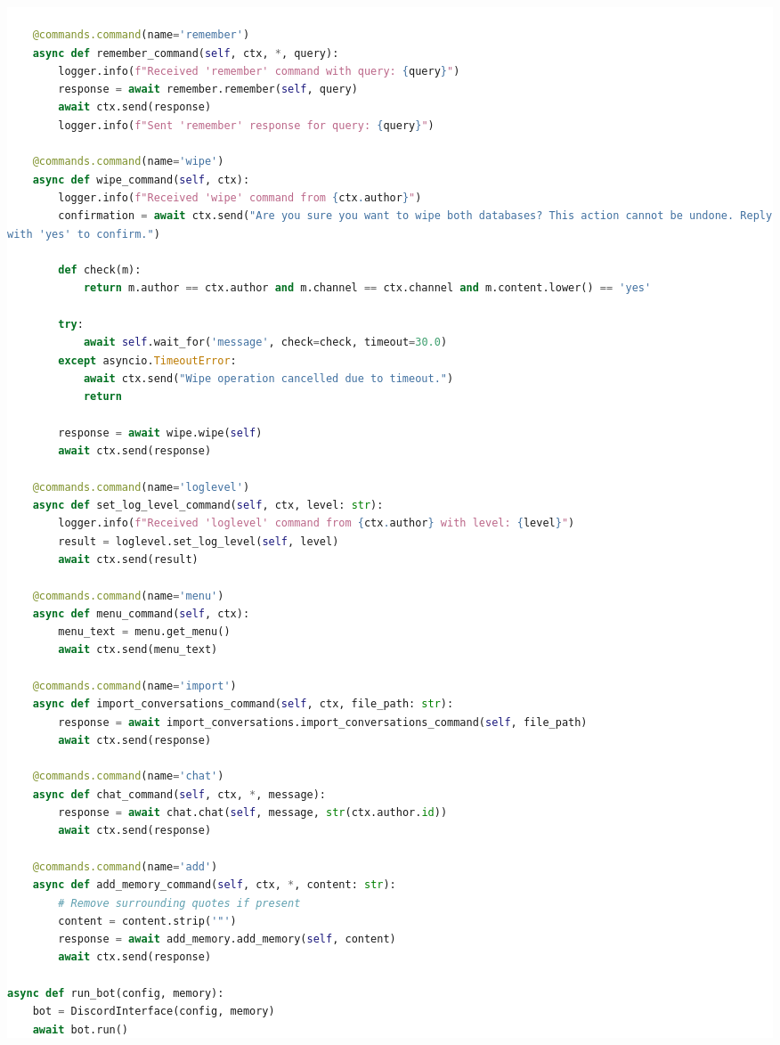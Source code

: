 ```python

    @commands.command(name='remember')
    async def remember_command(self, ctx, *, query):
        logger.info(f"Received 'remember' command with query: {query}")
        response = await remember.remember(self, query)
        await ctx.send(response)
        logger.info(f"Sent 'remember' response for query: {query}")

    @commands.command(name='wipe')
    async def wipe_command(self, ctx):
        logger.info(f"Received 'wipe' command from {ctx.author}")
        confirmation = await ctx.send("Are you sure you want to wipe both databases? This action cannot be undone. Reply with 'yes' to confirm.")
        
        def check(m):
            return m.author == ctx.author and m.channel == ctx.channel and m.content.lower() == 'yes'
        
        try:
            await self.wait_for('message', check=check, timeout=30.0)
        except asyncio.TimeoutError:
            await ctx.send("Wipe operation cancelled due to timeout.")
            return
        
        response = await wipe.wipe(self)
        await ctx.send(response)

    @commands.command(name='loglevel')
    async def set_log_level_command(self, ctx, level: str):
        logger.info(f"Received 'loglevel' command from {ctx.author} with level: {level}")
        result = loglevel.set_log_level(self, level)
        await ctx.send(result)

    @commands.command(name='menu')
    async def menu_command(self, ctx):
        menu_text = menu.get_menu()
        await ctx.send(menu_text)

    @commands.command(name='import')
    async def import_conversations_command(self, ctx, file_path: str):
        response = await import_conversations.import_conversations_command(self, file_path)
        await ctx.send(response)

    @commands.command(name='chat')
    async def chat_command(self, ctx, *, message):
        response = await chat.chat(self, message, str(ctx.author.id))
        await ctx.send(response)

    @commands.command(name='add')
    async def add_memory_command(self, ctx, *, content: str):
        # Remove surrounding quotes if present
        content = content.strip('"')
        response = await add_memory.add_memory(self, content)
        await ctx.send(response)

async def run_bot(config, memory):
    bot = DiscordInterface(config, memory)
    await bot.run()

```
